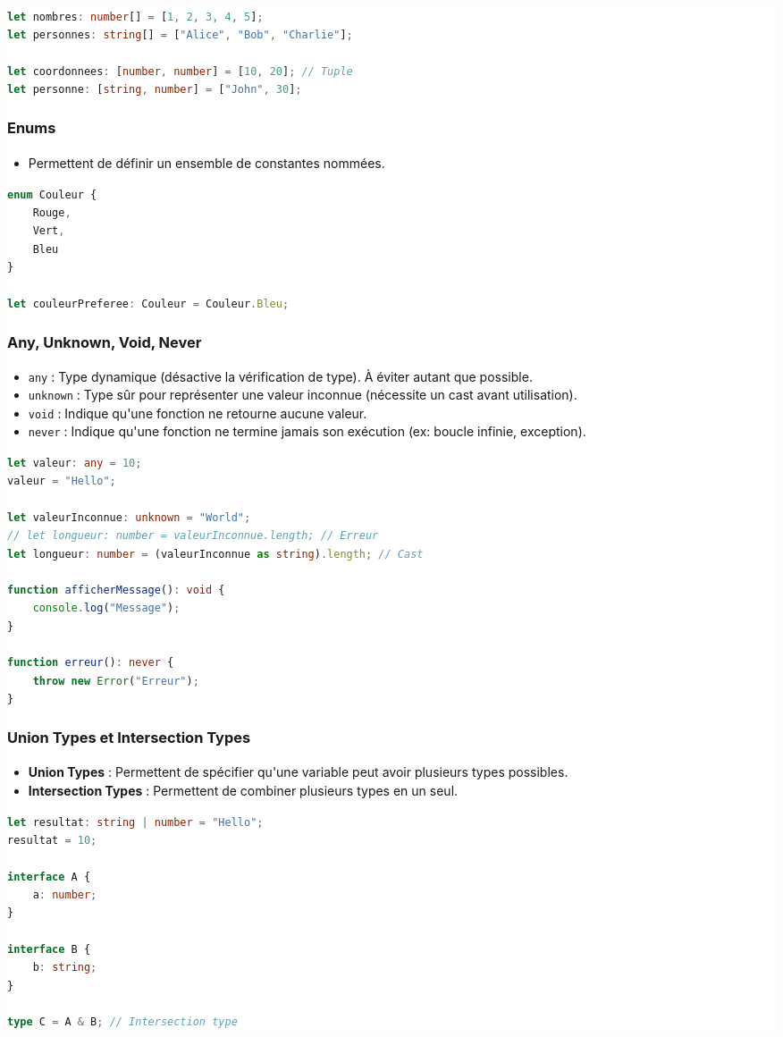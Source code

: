 ```typescript
let nombres: number[] = [1, 2, 3, 4, 5];
let personnes: string[] = ["Alice", "Bob", "Charlie"];

let coordonnees: [number, number] = [10, 20]; // Tuple
let personne: [string, number] = ["John", 30];
```

### Enums

*   Permettent de définir un ensemble de constantes nommées.

```typescript
enum Couleur {
    Rouge,
    Vert,
    Bleu
}

let couleurPreferee: Couleur = Couleur.Bleu;
```

### Any, Unknown, Void, Never

*   `any` : Type dynamique (désactive la vérification de type).  À éviter autant que possible.
*   `unknown` : Type sûr pour représenter une valeur inconnue (nécessite un cast avant utilisation).
*   `void` : Indique qu'une fonction ne retourne aucune valeur.
*   `never` : Indique qu'une fonction ne termine jamais son exécution (ex: boucle infinie, exception).

```typescript
let valeur: any = 10;
valeur = "Hello";

let valeurInconnue: unknown = "World";
// let longueur: number = valeurInconnue.length; // Erreur
let longueur: number = (valeurInconnue as string).length; // Cast

function afficherMessage(): void {
    console.log("Message");
}

function erreur(): never {
    throw new Error("Erreur");
}
```

### Union Types et Intersection Types

*   **Union Types** : Permettent de spécifier qu'une variable peut avoir plusieurs types possibles.
*   **Intersection Types** : Permettent de combiner plusieurs types en un seul.

```typescript
let resultat: string | number = "Hello";
resultat = 10;

interface A {
    a: number;
}

interface B {
    b: string;
}

type C = A & B; // Intersection type

```